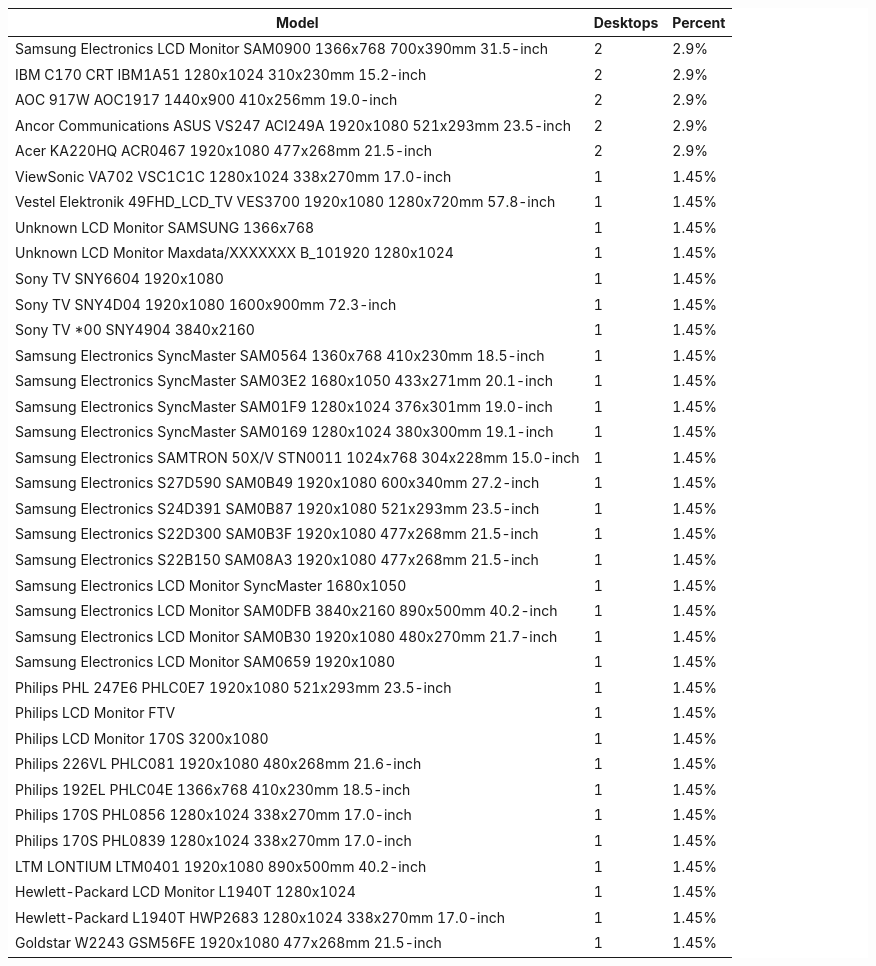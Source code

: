 
| Model                                                                  | Desktops | Percent |
|------------------------------------------------------------------------|----------|---------|
| Samsung Electronics LCD Monitor SAM0900 1366x768 700x390mm 31.5-inch   | 2        | 2.9%    |
| IBM C170 CRT IBM1A51 1280x1024 310x230mm 15.2-inch                     | 2        | 2.9%    |
| AOC 917W AOC1917 1440x900 410x256mm 19.0-inch                          | 2        | 2.9%    |
| Ancor Communications ASUS VS247 ACI249A 1920x1080 521x293mm 23.5-inch  | 2        | 2.9%    |
| Acer KA220HQ ACR0467 1920x1080 477x268mm 21.5-inch                     | 2        | 2.9%    |
| ViewSonic VA702 VSC1C1C 1280x1024 338x270mm 17.0-inch                  | 1        | 1.45%   |
| Vestel Elektronik 49FHD_LCD_TV VES3700 1920x1080 1280x720mm 57.8-inch  | 1        | 1.45%   |
| Unknown LCD Monitor SAMSUNG 1366x768                                   | 1        | 1.45%   |
| Unknown LCD Monitor Maxdata/XXXXXXX B_101920 1280x1024                 | 1        | 1.45%   |
| Sony TV SNY6604 1920x1080                                              | 1        | 1.45%   |
| Sony TV SNY4D04 1920x1080 1600x900mm 72.3-inch                         | 1        | 1.45%   |
| Sony TV *00 SNY4904 3840x2160                                          | 1        | 1.45%   |
| Samsung Electronics SyncMaster SAM0564 1360x768 410x230mm 18.5-inch    | 1        | 1.45%   |
| Samsung Electronics SyncMaster SAM03E2 1680x1050 433x271mm 20.1-inch   | 1        | 1.45%   |
| Samsung Electronics SyncMaster SAM01F9 1280x1024 376x301mm 19.0-inch   | 1        | 1.45%   |
| Samsung Electronics SyncMaster SAM0169 1280x1024 380x300mm 19.1-inch   | 1        | 1.45%   |
| Samsung Electronics SAMTRON 50X/V STN0011 1024x768 304x228mm 15.0-inch | 1        | 1.45%   |
| Samsung Electronics S27D590 SAM0B49 1920x1080 600x340mm 27.2-inch      | 1        | 1.45%   |
| Samsung Electronics S24D391 SAM0B87 1920x1080 521x293mm 23.5-inch      | 1        | 1.45%   |
| Samsung Electronics S22D300 SAM0B3F 1920x1080 477x268mm 21.5-inch      | 1        | 1.45%   |
| Samsung Electronics S22B150 SAM08A3 1920x1080 477x268mm 21.5-inch      | 1        | 1.45%   |
| Samsung Electronics LCD Monitor SyncMaster 1680x1050                   | 1        | 1.45%   |
| Samsung Electronics LCD Monitor SAM0DFB 3840x2160 890x500mm 40.2-inch  | 1        | 1.45%   |
| Samsung Electronics LCD Monitor SAM0B30 1920x1080 480x270mm 21.7-inch  | 1        | 1.45%   |
| Samsung Electronics LCD Monitor SAM0659 1920x1080                      | 1        | 1.45%   |
| Philips PHL 247E6 PHLC0E7 1920x1080 521x293mm 23.5-inch                | 1        | 1.45%   |
| Philips LCD Monitor FTV                                                | 1        | 1.45%   |
| Philips LCD Monitor 170S 3200x1080                                     | 1        | 1.45%   |
| Philips 226VL PHLC081 1920x1080 480x268mm 21.6-inch                    | 1        | 1.45%   |
| Philips 192EL PHLC04E 1366x768 410x230mm 18.5-inch                     | 1        | 1.45%   |
| Philips 170S PHL0856 1280x1024 338x270mm 17.0-inch                     | 1        | 1.45%   |
| Philips 170S PHL0839 1280x1024 338x270mm 17.0-inch                     | 1        | 1.45%   |
| LTM LONTIUM LTM0401 1920x1080 890x500mm 40.2-inch                      | 1        | 1.45%   |
| Hewlett-Packard LCD Monitor L1940T 1280x1024                           | 1        | 1.45%   |
| Hewlett-Packard L1940T HWP2683 1280x1024 338x270mm 17.0-inch           | 1        | 1.45%   |
| Goldstar W2243 GSM56FE 1920x1080 477x268mm 21.5-inch                   | 1        | 1.45%   |